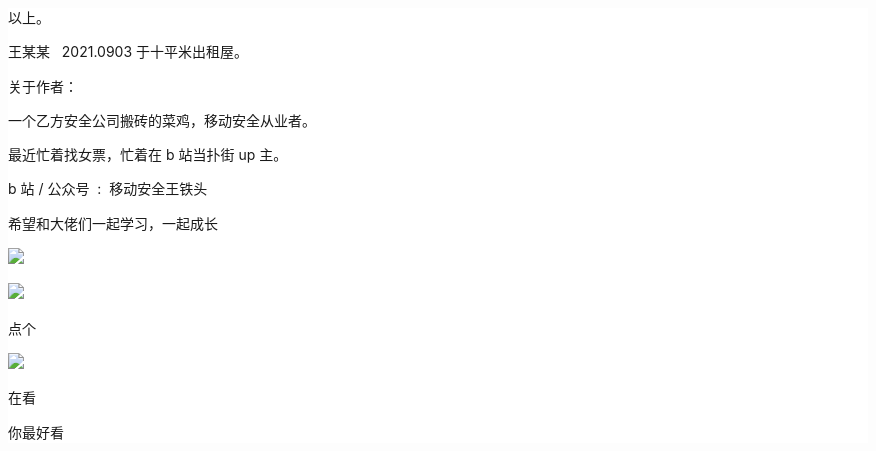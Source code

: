 以上。

王某某   2021.0903 于十平米出租屋。

关于作者：

一个乙方安全公司搬砖的菜鸡，移动安全从业者。

最近忙着找女票，忙着在 b 站当扑街 up 主。

b 站 / 公众号  :  移动安全王铁头

希望和大佬们一起学习，一起成长

![](https://mmbiz.qpic.cn/mmbiz_png/D1XGIISrRhKQksamIGXRxFbSQuNUWamJYEUwU8KjhNprqa8STuc02vIUak808dBS7Fiao4hg6FS876bicD3uJPgQ/640?wx_fmt=png)

![](https://mmbiz.qpic.cn/mmbiz_png/hib5mZ2t0cdTmGAgkySPqAr20oBpFicUtQaleTGbgBdnvlIjH1SRficZ0YseibXwjTN5qd6npxn5QvTVN35MV9v86w/640?wx_fmt=png)

点个

![](https://mmbiz.qpic.cn/mmbiz_png/t3ZJ9oCd1YcJavCa7NoYkIDPhAtHQg5pOlFhHYic59ia9ic2gQGkZFHurrA63iaQeCbCHjial8ZW4XEd1HhOLZj3btQ/640?wx_fmt=png)

在看

你最好看

    